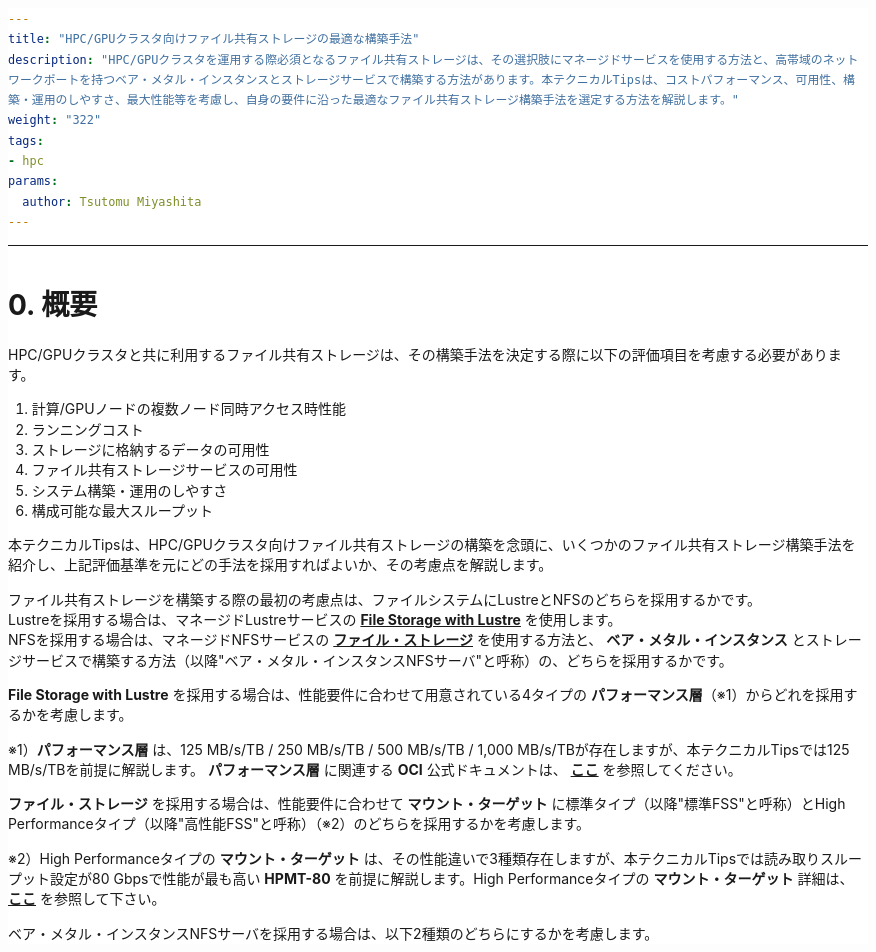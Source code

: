 ```yaml
---
title: "HPC/GPUクラスタ向けファイル共有ストレージの最適な構築手法"
description: "HPC/GPUクラスタを運用する際必須となるファイル共有ストレージは、その選択肢にマネージドサービスを使用する方法と、高帯域のネットワークポートを持つベア・メタル・インスタンスとストレージサービスで構築する方法があります。本テクニカルTipsは、コストパフォーマンス、可用性、構築・運用のしやすさ、最大性能等を考慮し、自身の要件に沿った最適なファイル共有ストレージ構築手法を選定する方法を解説します。"
weight: "322"
tags:
- hpc
params:
  author: Tsutomu Miyashita
---
```

<style>
table, th, td {
    font-size: 80%;
}
</style>

***
# 0. 概要

HPC/GPUクラスタと共に利用するファイル共有ストレージは、その構築手法を決定する際に以下の評価項目を考慮する必要があります。

1. 計算/GPUノードの複数ノード同時アクセス時性能
2. ランニングコスト
3. ストレージに格納するデータの可用性
4. ファイル共有ストレージサービスの可用性
5. システム構築・運用のしやすさ
6. 構成可能な最大スループット

本テクニカルTipsは、HPC/GPUクラスタ向けファイル共有ストレージの構築を念頭に、いくつかのファイル共有ストレージ構築手法を紹介し、上記評価基準を元にどの手法を採用すればよいか、その考慮点を解説します。

ファイル共有ストレージを構築する際の最初の考慮点は、ファイルシステムにLustreとNFSのどちらを採用するかです。  
Lustreを採用する場合は、マネージドLustreサービスの **[File Storage with Lustre](https://www.oracle.com/jp/cloud/storage/file-storage-with-lustre/)** を使用します。  
NFSを採用する場合は、マネージドNFSサービスの **[ファイル・ストレージ](https://www.oracle.com/jp/cloud/storage/file-storage/)** を使用する方法と、 **ベア・メタル・インスタンス** とストレージサービスで構築する方法（以降"ベア・メタル・インスタンスNFSサーバ"と呼称）の、どちらを採用するかです。

**File Storage with Lustre** を採用する場合は、性能要件に合わせて用意されている4タイプの **パフォーマンス層**（※1）からどれを採用するかを考慮します。

※1）**パフォーマンス層** は、125 MB/s/TB / 250 MB/s/TB / 500 MB/s/TB / 1,000 MB/s/TBが存在しますが、本テクニカルTipsでは125 MB/s/TBを前提に解説します。 **パフォーマンス層** に関連する **OCI** 公式ドキュメントは、 **[ここ](https://docs.oracle.com/ja-jp/iaas/Content/lustre/overview.htm#concepts)** を参照してください。

**ファイル・ストレージ** を採用する場合は、性能要件に合わせて **マウント・ターゲット** に標準タイプ（以降"標準FSS"と呼称）とHigh Performanceタイプ（以降"高性能FSS"と呼称）（※2）のどちらを採用するかを考慮します。

※2）High Performanceタイプの **マウント・ターゲット** は、その性能違いで3種類存在しますが、本テクニカルTipsでは読み取りスループット設定が80 Gbpsで性能が最も高い **HPMT-80** を前提に解説します。High Performanceタイプの **マウント・ターゲット** 詳細は、 **[ここ](https://docs.oracle.com/ja-jp/iaas/Content/File/Tasks/managingmounttargets.htm#performance)** を参照して下さい。

ベア・メタル・インスタンスNFSサーバを採用する場合は、以下2種類のどちらにするかを考慮します。
